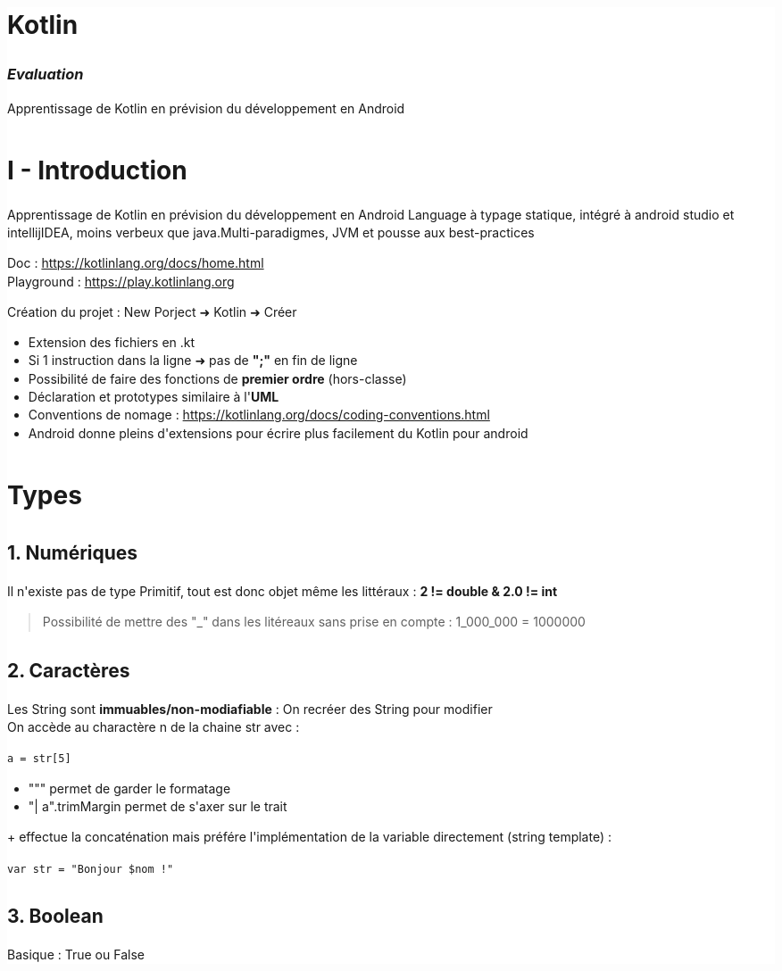 # **Kotlin**

### ***Evaluation***
Apprentissage de Kotlin en prévision du développement en Android

#  **I - Introduction**
Apprentissage de Kotlin en prévision du développement en Android
Language à typage statique, intégré à android studio et intellijIDEA, moins verbeux que java.Multi-paradigmes, JVM et pousse aux best-practices

Doc : https://kotlinlang.org/docs/home.html  
Playground : https://play.kotlinlang.org

Création du projet : New Porject ➜ Kotlin ➜ Créer


- Extension des fichiers en .kt
- Si 1 instruction dans la ligne ➜ pas de **";"** en fin de ligne
- Possibilité de faire des fonctions de **premier ordre** (hors-classe)
- Déclaration et prototypes similaire à l'**UML**
- Conventions de nomage : https://kotlinlang.org/docs/coding-conventions.html
- Android donne pleins d'extensions pour écrire plus facilement du Kotlin pour android

# Types

## 1. Numériques

Il n'existe pas de type Primitif, tout est donc objet même les littéraux : **2 != double &     2.0 != int**

> Possibilité de mettre des "_" dans les litéreaux sans prise en compte : 1_000_000 = 1000000

## 2. Caractères 

Les String sont **immuables/non-modiafiable** : On recréer des String pour modifier  
On accède au charactère n de la chaine str avec : 
    
    a = str[5]

- """ permet de garder le formatage 
- "| a".trimMargin permet de s'axer sur le trait 

 \+ effectue la concaténation mais préfére l'implémentation de la variable directement (string template) : 

    var str = "Bonjour $nom !"

## 3. Boolean
Basique : True ou False
